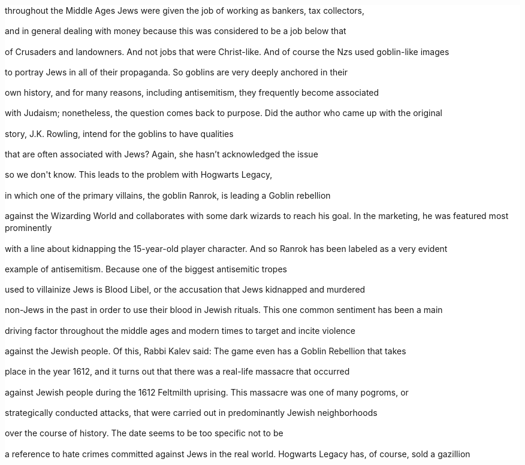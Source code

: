 throughout the Middle Ages Jews were given the job of working as bankers, tax
collectors,

and in general dealing with money because this was considered to be a job below
that

of Crusaders and landowners. And not jobs that were Christ-like. And of course
the N*z*s used goblin-like images

to portray Jews in all of their propaganda. So goblins are very deeply anchored
in their

own history, and for many reasons, including antisemitism, they frequently
become associated

with Judaism; nonetheless, the question comes back to purpose. Did the author
who came up with the original

story, J.K. Rowling, intend for the goblins to have qualities

that are often associated with Jews? Again, she hasn’t acknowledged the issue

so we don't know. This leads to the problem with Hogwarts Legacy,

in which one of the primary villains, the goblin Ranrok, is leading a Goblin
rebellion

against the Wizarding World and collaborates with some dark wizards to reach his
goal. In the marketing, he was featured most prominently

with a line about kidnapping the 15-year-old player character. And so Ranrok has
been labeled as a very evident

example of antisemitism. Because one of the biggest antisemitic tropes

used to villainize Jews is Blood Libel, or the accusation that Jews kidnapped
and murdered

non-Jews in the past in order to use their blood in Jewish rituals. This one
common sentiment has been a main

driving factor throughout the middle ages and modern times to target and incite
violence

against the Jewish people. Of this, Rabbi Kalev said: The  game even has a
Goblin Rebellion that takes

place in the year 1612, and it turns out that there was a real-life massacre
that occurred

against Jewish people during the 1612 Feltmilth uprising. This massacre was one
of many pogroms, or

strategically conducted attacks, that were carried out in predominantly Jewish
neighborhoods

over the course of history. The date seems to be too specific not to be

a reference to hate crimes committed against Jews in the real world. Hogwarts
Legacy has, of course, sold a gazillion
